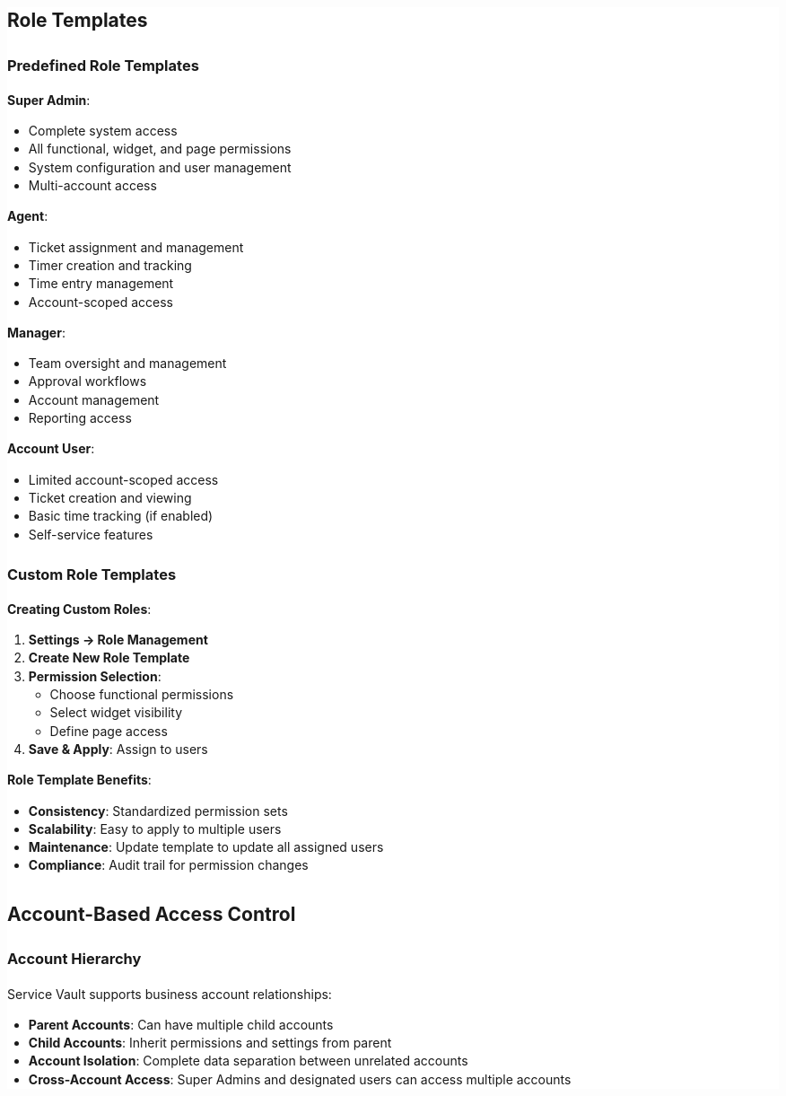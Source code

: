 ## Role Templates

### Predefined Role Templates

**Super Admin**:
- Complete system access
- All functional, widget, and page permissions
- System configuration and user management
- Multi-account access

**Agent**:
- Ticket assignment and management
- Timer creation and tracking
- Time entry management
- Account-scoped access

**Manager**:
- Team oversight and management
- Approval workflows
- Account management
- Reporting access

**Account User**:
- Limited account-scoped access
- Ticket creation and viewing
- Basic time tracking (if enabled)
- Self-service features

### Custom Role Templates

**Creating Custom Roles**:
1. **Settings → Role Management**
2. **Create New Role Template**
3. **Permission Selection**:
   - Choose functional permissions
   - Select widget visibility
   - Define page access
4. **Save & Apply**: Assign to users

**Role Template Benefits**:
- **Consistency**: Standardized permission sets
- **Scalability**: Easy to apply to multiple users
- **Maintenance**: Update template to update all assigned users
- **Compliance**: Audit trail for permission changes

## Account-Based Access Control

### Account Hierarchy

Service Vault supports business account relationships:

- **Parent Accounts**: Can have multiple child accounts
- **Child Accounts**: Inherit permissions and settings from parent
- **Account Isolation**: Complete data separation between unrelated accounts
- **Cross-Account Access**: Super Admins and designated users can access multiple accounts
